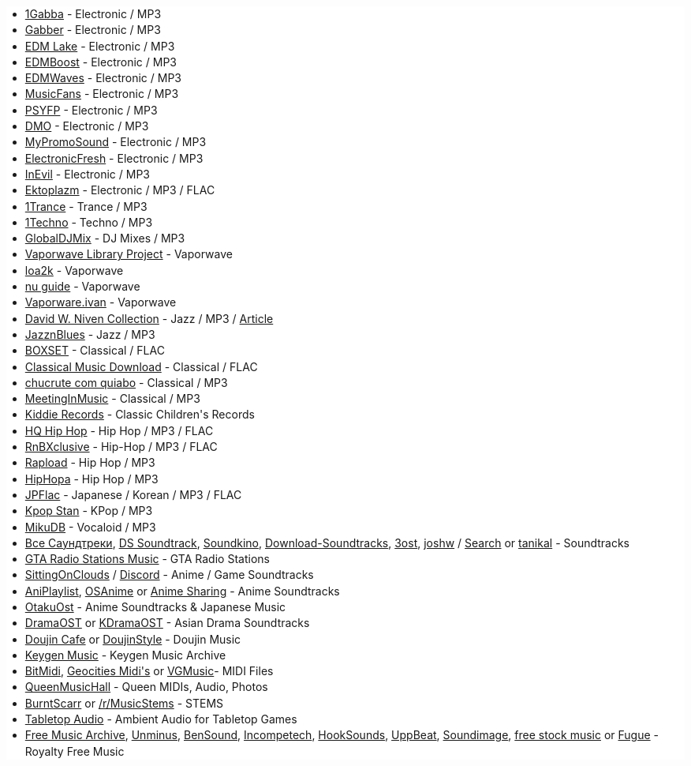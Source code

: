 * [1Gabba](https://1gabba.pw/) - Electronic / MP3
* [Gabber](https://gabber.od.ua/) - Electronic / MP3
* [EDM Lake](https://edmlake.com/) - Electronic / MP3
* [EDMBoost](https://edmboost.org/) - Electronic / MP3
* [EDMWaves](https://edmwaves.org/) - Electronic / MP3
* [MusicFans](https://musicfans.space/) - Electronic / MP3
* [PSYFP](https://psyfp.ucoz.ru/) - Electronic / MP3
* [DMO](https://dance-music.org/) - Electronic / MP3
* [MyPromoSound](https://mypromosound.com/) - Electronic / MP3
* [ElectronicFresh](http://electronicfresh.com/) - Electronic / MP3
* [InEvil](https://www.inevil.com/) - Electronic / MP3
* [Ektoplazm](https://ektoplazm.com/) - Electronic / MP3 / FLAC
* [1Trance](https://1trance.org/) - Trance / MP3
* [1Techno](https://1techno.org/) - Techno / MP3
* [GlobalDJMix](https://globaldjmix.com/) - DJ Mixes / MP3
* [Vaporwave Library Project](https://vaporwave.ivan.moe/) - Vaporwave
* [loa2k](https://loa2k.neocities.org/) - Vaporwave
* [nu guide](https://nuvaporwave.neocities.org/mirrors.html) - Vaporwave
* [Vaporware.ivan](https://vaporwave.ivan.moe/list/) - Vaporwave
* [David W. Niven Collection](https://archive.org/details/davidwnivenjazz) - Jazz / MP3 / [Article](https://www.electronicbeats.net/the-feed/download-650-gigabytes-jazz-free/)
* [JazznBlues](https://jazznblues.club/) - Jazz / MP3
* [BOXSET](https://boxset.ru/) - Classical / FLAC
* [Classical Music Download](https://classical-music-download.com/) - Classical / FLAC
* [chucrute com quiabo](https://rabanetecomquiabo.blogspot.com/) - Classical / MP3
* [MeetingInMusic](https://meetinginmusic.blogspot.com/) - Classical / MP3
* [Kiddie Records](http://www.kiddierecords.com/) - Classic Children's Records
* [HQ Hip Hop](http://94hiphop.com/) - Hip Hop / MP3 / FLAC
* [RnBXclusive](https://rnbxclusive1.org/) - Hip-Hop / MP3 / FLAC
* [Rapload](https://rapload.org/) - Hip Hop / MP3
* [HipHopa](https://hiphopa.net/) - Hip Hop / MP3
* [JPFlac](https://jpflac.com/) - Japanese / Korean / MP3 / FLAC
* [Kpop Stan](https://kpopstan.com/) - KPop / MP3
* [MikuDB](http://mikudb.moe/) - Vocaloid / MP3
* [Все Саундтреки](http://xn--80adhccsnv2afbpk.xn--p1ai/), [DS Soundtrack](https://dsoundtrack.com/), [Soundkino](https://soundkino.biz/), [Download-Soundtracks](http://download-soundtracks.com/), [3ost](https://3ost.ru/), [joshw](https://pc.joshw.info/) / [Search](https://vgm.hcs64.com/) or [tanikal](https://www.tanikal.com/) - Soundtracks 
* [GTA Radio Stations Music](https://www.reddit.com/r/FREEMEDIAHECKYEAH/wiki/base64#wiki_gta_radio_stations) - GTA Radio Stations
* [SittingOnClouds](https://www.sittingonclouds.net/) / [Discord](https://discord.com/invite/x23SFbE) - Anime / Game Soundtracks
* [AniPlaylist](https://aniplaylist.com/), [OSAnime](https://osanime.com/) or [Anime Sharing](http://koe.anime-sharing.com/Packlist/) - Anime Soundtracks 
* [OtakuOst](https://otakuost.net/) - Anime Soundtracks & Japanese Music 
* [DramaOST](https://dramaost.com/) or [KDramaOST](https://kdramaost.com/en) - Asian Drama Soundtracks
* [Doujin Cafe](https://discord.com/invite/doujincafe) or [DoujinStyle](https://discord.com/invite/z2QDFdA) - Doujin Music
* [Keygen Music](http://www.keygenmusic.org/) - Keygen Music Archive
* [BitMidi](https://bitmidi.com/), [Geocities Midi's](https://archive.org/details/archiveteam-geocities-midi-collection-2009) or [VGMusic](http://www.vgmusic.com/)- MIDI Files 
* [QueenMusicHall](http://www.queenmusichall.cz/) - Queen MIDIs, Audio, Photos
* [BurntScarr](https://www.reddit.com/r/FREEMEDIAHECKYEAH/wiki/base64#wiki_burntscarr) or [/r/MusicStems](https://www.reddit.com/r/MusicStems/) - STEMS
* [Tabletop Audio](https://tabletopaudio.com/) - Ambient Audio for Tabletop Games 
* [Free Music Archive](https://www.freemusicarchive.org/), [Unminus](https://www.unminus.com/), [BenSound](https://www.bensound.com/), [Incompetech](https://incompetech.com/), [HookSounds](https://www.hooksounds.com/), [UppBeat](https://uppbeat.io/), [Soundimage](https://soundimage.org/), [free stock music](https://www.free-stock-music.com/) or [Fugue](https://icons8.com/music) - Royalty Free Music 
